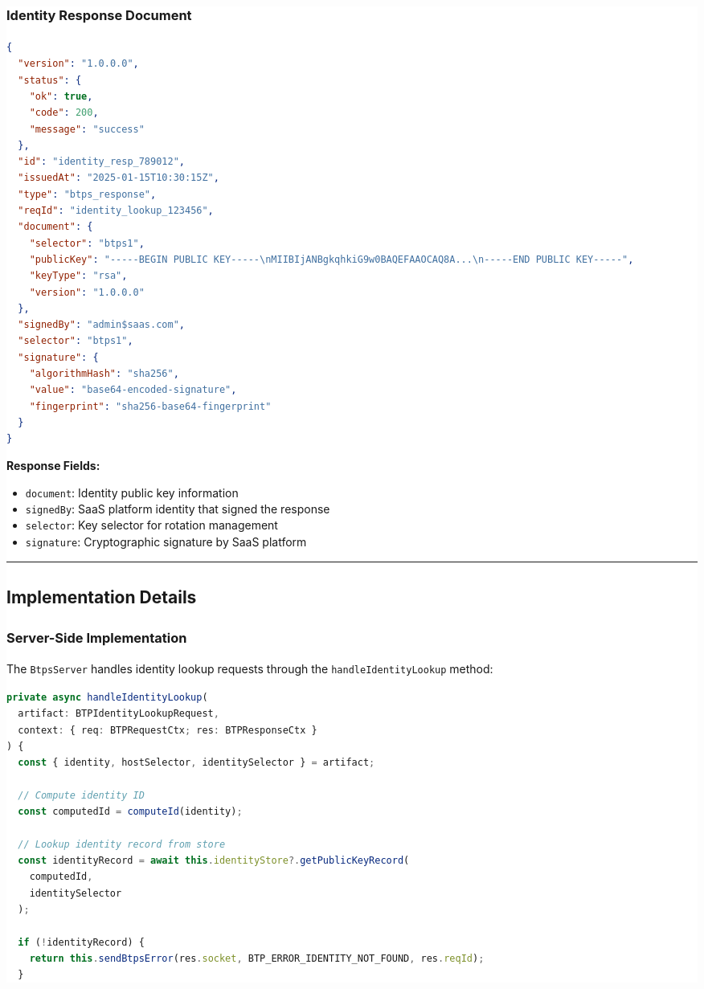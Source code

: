 ### Identity Response Document

```json
{
  "version": "1.0.0.0",
  "status": {
    "ok": true,
    "code": 200,
    "message": "success"
  },
  "id": "identity_resp_789012",
  "issuedAt": "2025-01-15T10:30:15Z",
  "type": "btps_response",
  "reqId": "identity_lookup_123456",
  "document": {
    "selector": "btps1",
    "publicKey": "-----BEGIN PUBLIC KEY-----\nMIIBIjANBgkqhkiG9w0BAQEFAAOCAQ8A...\n-----END PUBLIC KEY-----",
    "keyType": "rsa",
    "version": "1.0.0.0"
  },
  "signedBy": "admin$saas.com",
  "selector": "btps1",
  "signature": {
    "algorithmHash": "sha256",
    "value": "base64-encoded-signature",
    "fingerprint": "sha256-base64-fingerprint"
  }
}
```

**Response Fields:**

- `document`: Identity public key information
- `signedBy`: SaaS platform identity that signed the response
- `selector`: Key selector for rotation management
- `signature`: Cryptographic signature by SaaS platform

---

## Implementation Details

### Server-Side Implementation

The `BtpsServer` handles identity lookup requests through the `handleIdentityLookup` method:

```typescript
private async handleIdentityLookup(
  artifact: BTPIdentityLookupRequest,
  context: { req: BTPRequestCtx; res: BTPResponseCtx }
) {
  const { identity, hostSelector, identitySelector } = artifact;

  // Compute identity ID
  const computedId = computeId(identity);

  // Lookup identity record from store
  const identityRecord = await this.identityStore?.getPublicKeyRecord(
    computedId,
    identitySelector
  );

  if (!identityRecord) {
    return this.sendBtpsError(res.socket, BTP_ERROR_IDENTITY_NOT_FOUND, res.reqId);
  }
```